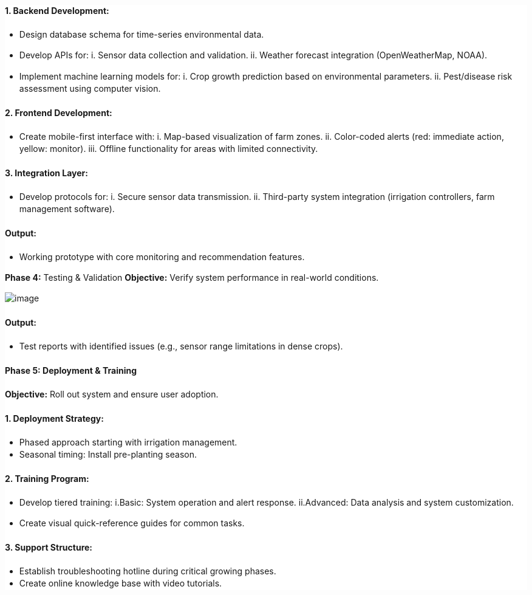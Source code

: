 #### 1. Backend Development:

- Design database schema for time-series environmental data.
- Develop APIs for:
 i. Sensor data collection and validation.
 ii. Weather forecast integration (OpenWeatherMap, NOAA).


- Implement machine learning models for:
 i. Crop growth prediction based on environmental parameters.
 ii. Pest/disease risk assessment using computer vision.

#### 2. Frontend Development:

- Create mobile-first interface with:
 i. Map-based visualization of farm zones.
 ii. Color-coded alerts (red: immediate action, yellow: monitor).
 iii. Offline functionality for areas with limited connectivity.

#### 3. Integration Layer:

- Develop protocols for:
 i. Secure sensor data transmission.
 ii. Third-party system integration (irrigation controllers, farm management software).

#### Output:

- Working prototype with core monitoring and recommendation features.

**Phase 4:** Testing & Validation
**Objective:** Verify system performance in real-world conditions.

![image](https://github.com/user-attachments/assets/fbe3a51b-7e01-4f9a-90e6-b18dcf64108d)

#### Output:

- Test reports with identified issues (e.g., sensor range limitations in dense crops).

#### Phase 5: Deployment & Training
**Objective:** Roll out system and ensure user adoption.

#### 1. Deployment Strategy:
- Phased approach starting with irrigation management.
- Seasonal timing: Install pre-planting season.


#### 2. Training Program:
- Develop tiered training:
 i.Basic: System operation and alert response.
 ii.Advanced: Data analysis and system customization.

- Create visual quick-reference guides for common tasks.

#### 3. Support Structure:
- Establish troubleshooting hotline during critical growing phases.
- Create online knowledge base with video tutorials.
